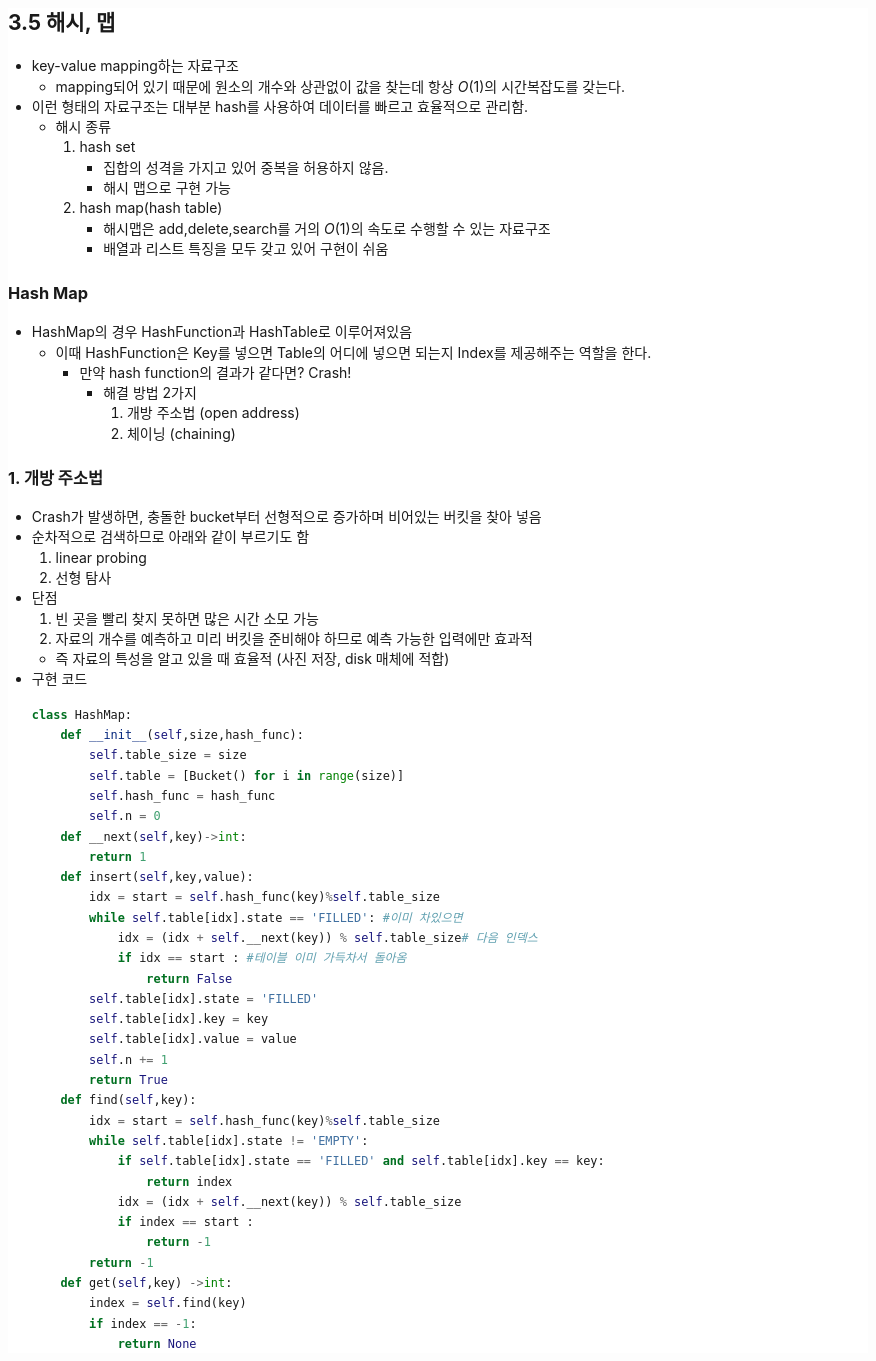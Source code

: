 ## 3.5 해시, 맵
- key-value mapping하는 자료구조 
    - mapping되어 있기 때문에 원소의 개수와 상관없이 값을 찾는데 항상 $O(1)$의 시간복잡도를 갖는다.
- 이런 형태의 자료구조는 대부분 hash를 사용하여 데이터를 빠르고 효율적으로 관리함.
    - 해시 종류
        1. hash set
            - 집합의 성격을 가지고 있어 중복을 허용하지 않음.
            - 해시 맵으로 구현 가능
        2. hash map(hash table)
            - 해시맵은 add,delete,search를 거의 $O(1)$의 속도로 수행할 수 있는 자료구조
            - 배열과 리스트 특징을 모두 갖고 있어 구현이 쉬움
### Hash Map
- HashMap의 경우 HashFunction과 HashTable로 이루어져있음
    - 이때 HashFunction은 Key를 넣으면 Table의 어디에 넣으면 되는지 Index를 제공해주는 역할을 한다.
        - 만약 hash function의 결과가 같다면? Crash!
            - 해결 방법 2가지
                1. 개방 주소법 (open address)
                2. 체이닝 (chaining)
### 1. 개방 주소법
- Crash가 발생하면, 충돌한 bucket부터 선형적으로 증가하며 비어있는 버킷을 찾아 넣음
- 순차적으로 검색하므로 아래와 같이 부르기도 함
    1. linear probing
    2. 선형 탐사
- 단점 
    1. 빈 곳을 빨리 찾지 못하면 많은 시간 소모 가능
    2. 자료의 개수를 예측하고 미리 버킷을 준비해야 하므로 예측 가능한 입력에만 효과적
    - 즉 자료의 특성을 알고 있을 때 효율적 (사진 저장, disk 매체에 적합)
- 구현 코드
    ```python
    class HashMap:
        def __init__(self,size,hash_func):
            self.table_size = size
            self.table = [Bucket() for i in range(size)]
            self.hash_func = hash_func
            self.n = 0
        def __next(self,key)->int:
            return 1
        def insert(self,key,value):
            idx = start = self.hash_func(key)%self.table_size
            while self.table[idx].state == 'FILLED': #이미 차있으면
                idx = (idx + self.__next(key)) % self.table_size# 다음 인덱스
                if idx == start : #테이블 이미 가득차서 돌아옴
                    return False
            self.table[idx].state = 'FILLED'
            self.table[idx].key = key
            self.table[idx].value = value
            self.n += 1
            return True
        def find(self,key):
            idx = start = self.hash_func(key)%self.table_size
            while self.table[idx].state != 'EMPTY':
                if self.table[idx].state == 'FILLED' and self.table[idx].key == key:
                    return index
                idx = (idx + self.__next(key)) % self.table_size
                if index == start :
                    return -1
            return -1
        def get(self,key) ->int:
            index = self.find(key)
            if index == -1:
                return None